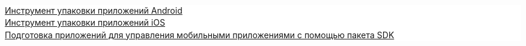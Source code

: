 [Инструмент упаковки приложений Android](prepare-android-apps-for-mobile-application-management-with-the-microsoft-intune-app-wrapping-tool.md)</br>
[Инструмент упаковки приложений iOS](prepare-ios-apps-for-mobile-application-management-with-the-microsoft-intune-app-wrapping-tool.md)</br>
[Подготовка приложений для управления мобильными приложениями с помощью пакета SDK](use-the-sdk-to-enable-apps-for-mobile-application-management.md)






